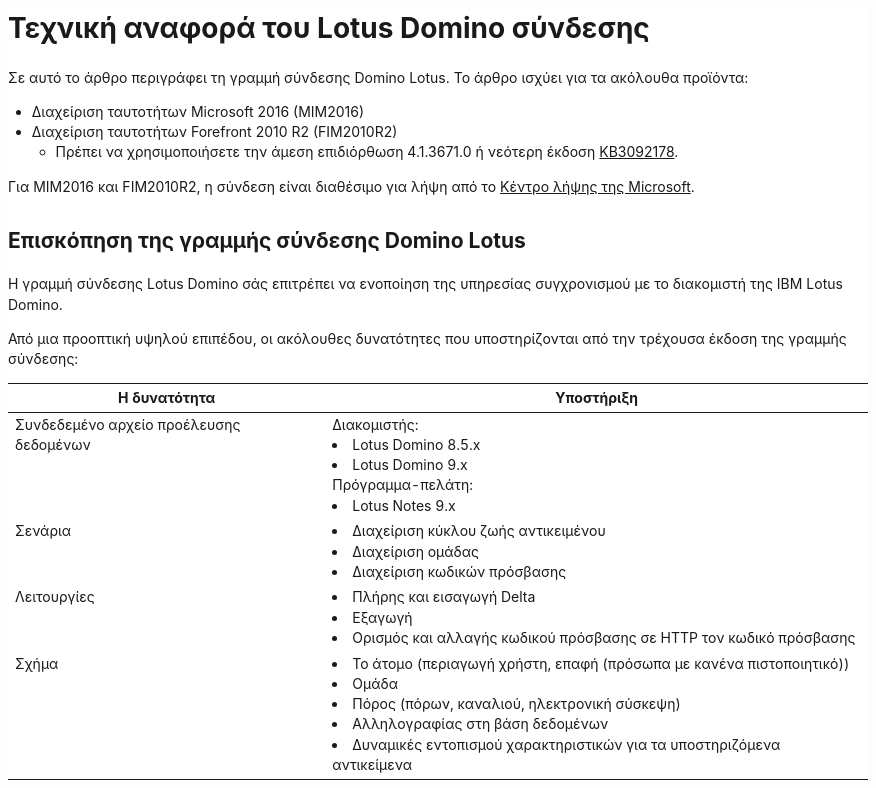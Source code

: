 <properties
   pageTitle="Γραμμή σύνδεσης Lotus Domino | Microsoft Azure"
   description="Σε αυτό το άρθρο περιγράφει τον τρόπο ρύθμισης των παραμέτρων του Microsoft Lotus Domino σύνδεσης."
   services="active-directory"
   documentationCenter=""
   authors="AndKjell"
   manager="femila"
   editor=""/>

<tags
   ms.service="active-directory"
   ms.workload="identity"
   ms.tgt_pltfrm="na"
   ms.devlang="na"
   ms.topic="article"
   ms.date="08/30/2016"
   ms.author="billmath"/>

# <a name="lotus-domino-connector-technical-reference"></a>Τεχνική αναφορά του Lotus Domino σύνδεσης
Σε αυτό το άρθρο περιγράφει τη γραμμή σύνδεσης Domino Lotus. Το άρθρο ισχύει για τα ακόλουθα προϊόντα:

- Διαχείριση ταυτοτήτων Microsoft 2016 (MIM2016)
- Διαχείριση ταυτοτήτων Forefront 2010 R2 (FIM2010R2)
    -   Πρέπει να χρησιμοποιήσετε την άμεση επιδιόρθωση 4.1.3671.0 ή νεότερη έκδοση [KB3092178](https://support.microsoft.com/kb/3092178).

Για MIM2016 και FIM2010R2, η σύνδεση είναι διαθέσιμο για λήψη από το [Κέντρο λήψης της Microsoft](http://go.microsoft.com/fwlink/?LinkId=717495).

## <a name="overview-of-the-lotus-domino-connector"></a>Επισκόπηση της γραμμής σύνδεσης Domino Lotus
Η γραμμή σύνδεσης Lotus Domino σάς επιτρέπει να ενοποίηση της υπηρεσίας συγχρονισμού με το διακομιστή της IBM Lotus Domino.

Από μια προοπτική υψηλού επιπέδου, οι ακόλουθες δυνατότητες που υποστηρίζονται από την τρέχουσα έκδοση της γραμμής σύνδεσης:

Η δυνατότητα | Υποστήριξη
--- | ---
Συνδεδεμένο αρχείο προέλευσης δεδομένων | Διακομιστής: <li>Lotus Domino 8.5.x</li><li>Lotus Domino 9.x</li>Πρόγραμμα-πελάτη:<li>Lotus Notes 9.x</li>
Σενάρια | <li>Διαχείριση κύκλου ζωής αντικειμένου</li><li>Διαχείριση ομάδας</li><li>Διαχείριση κωδικών πρόσβασης</li>
Λειτουργίες | <li>Πλήρης και εισαγωγή Delta</li><li>Εξαγωγή</li><li>Ορισμός και αλλαγής κωδικού πρόσβασης σε HTTP τον κωδικό πρόσβασης</li>
Σχήμα | <li>Το άτομο (περιαγωγή χρήστη, επαφή (πρόσωπα με κανένα πιστοποιητικό))</li><li>Ομάδα</li><li>Πόρος (πόρων, καναλιού, ηλεκτρονική σύσκεψη)</li><li>Αλληλογραφίας στη βάση δεδομένων</li><li>Δυναμικές εντοπισμού χαρακτηριστικών για τα υποστηριζόμενα αντικείμενα</li>
